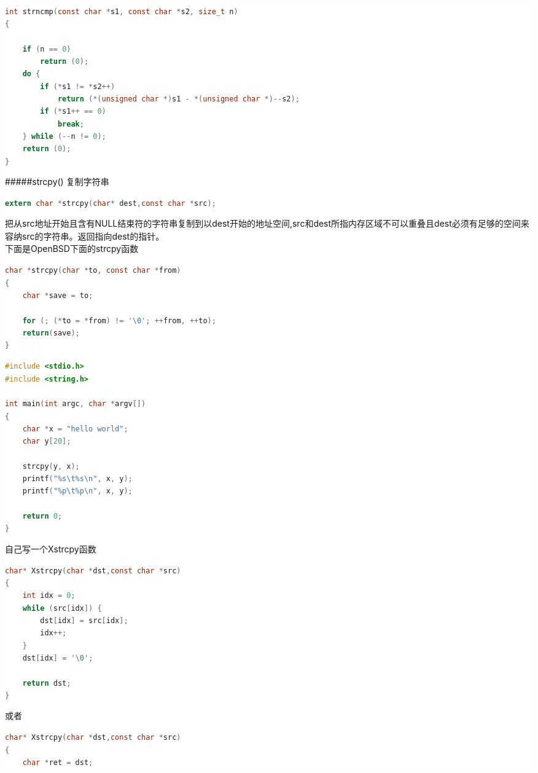```c
int strncmp(const char *s1, const char *s2, size_t n)
{

	if (n == 0)
		return (0);
	do {
		if (*s1 != *s2++)
			return (*(unsigned char *)s1 - *(unsigned char *)--s2);
		if (*s1++ == 0)
			break;
	} while (--n != 0);
	return (0);
}
```
#####strcpy()
复制字符串
```c
extern char *strcpy(char* dest,const char *src);
```
把从src地址开始且含有NULL结束符的字符串复制到以dest开始的地址空间,src和dest所指内存区域不可以重叠且dest必须有足够的空间来容纳src的字符串。返回指向dest的指针。    
下面是OpenBSD下面的strcpy函数  
```c
char *strcpy(char *to, const char *from)
{
	char *save = to;

	for (; (*to = *from) != '\0'; ++from, ++to);
	return(save);
}
```   
```c
#include <stdio.h>
#include <string.h>

int main(int argc, char *argv[])
{
	char *x = "hello world";
	char y[20];

	strcpy(y, x);
	printf("%s\t%s\n", x, y);
	printf("%p\t%p\n", x, y);

	return 0;
}
```
自己写一个Xstrcpy函数
```c
char* Xstrcpy(char *dst,const char *src)
{
	int idx = 0;
	while (src[idx]) {
		dst[idx] = src[idx];
		idx++;
	}
	dst[idx] = '\0';

	return dst;
}
```
或者
```c
char* Xstrcpy(char *dst,const char *src)
{
	char *ret = dst;
```